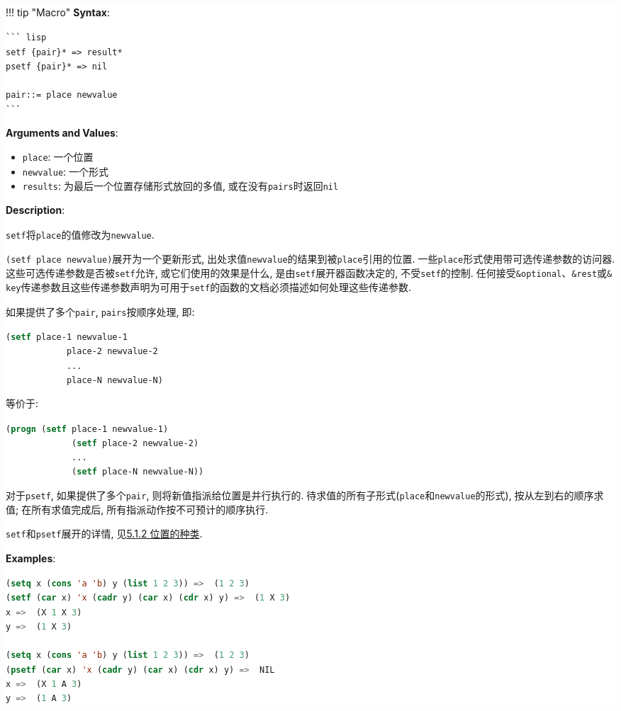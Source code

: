 !!! tip "Macro"
    **Syntax**:

    ``` lisp
    setf {pair}* => result*
    psetf {pair}* => nil

    pair::= place newvalue
    ```

**Arguments and Values**:

- `place`: 一个位置
- `newvalue`: 一个形式
- `results`: 为最后一个位置存储形式放回的多值, 或在没有`pairs`时返回`nil`

**Description**:

`setf`将`place`的值修改为`newvalue`.

`(setf place newvalue)`展开为一个更新形式, 出处求值`newvalue`的结果到被`place`引用的位置.
一些`place`形式使用带可选传递参数的访问器. 这些可选传递参数是否被`setf`允许, 或它们使用的效果是什么, 是由`setf`展开器函数决定的, 不受`setf`的控制. 任何接受`&optional`、`&rest`或`&key`传递参数且这些传递参数声明为可用于`setf`的函数的文档必须描述如何处理这些传递参数.

如果提供了多个`pair`, `pairs`按顺序处理, 即:

``` lisp
(setf place-1 newvalue-1
			place-2 newvalue-2
			...
			place-N newvalue-N)
```

等价于:

``` lisp
(progn (setf place-1 newvalue-1)
			 (setf place-2 newvalue-2)
			 ...
			 (setf place-N newvalue-N))
```

对于`psetf`, 如果提供了多个`pair`, 则将新值指派给位置是并行执行的.
待求值的所有子形式(`place`和`newvalue`的形式), 按从左到右的顺序求值; 在所有求值完成后, 所有指派动作按不可预计的顺序执行.

`setf`和`psetf`展开的详情, 见[5.1.2 位置的种类](../05-Data-and-Control-Flow#5.1.2).

**Examples**:

``` lisp
(setq x (cons 'a 'b) y (list 1 2 3)) =>  (1 2 3)
(setf (car x) 'x (cadr y) (car x) (cdr x) y) =>  (1 X 3)
x =>  (X 1 X 3)
y =>  (1 X 3)

(setq x (cons 'a 'b) y (list 1 2 3)) =>  (1 2 3)
(psetf (car x) 'x (cadr y) (car x) (cdr x) y) =>  NIL
x =>  (X 1 A 3)
y =>  (1 A 3)
```
